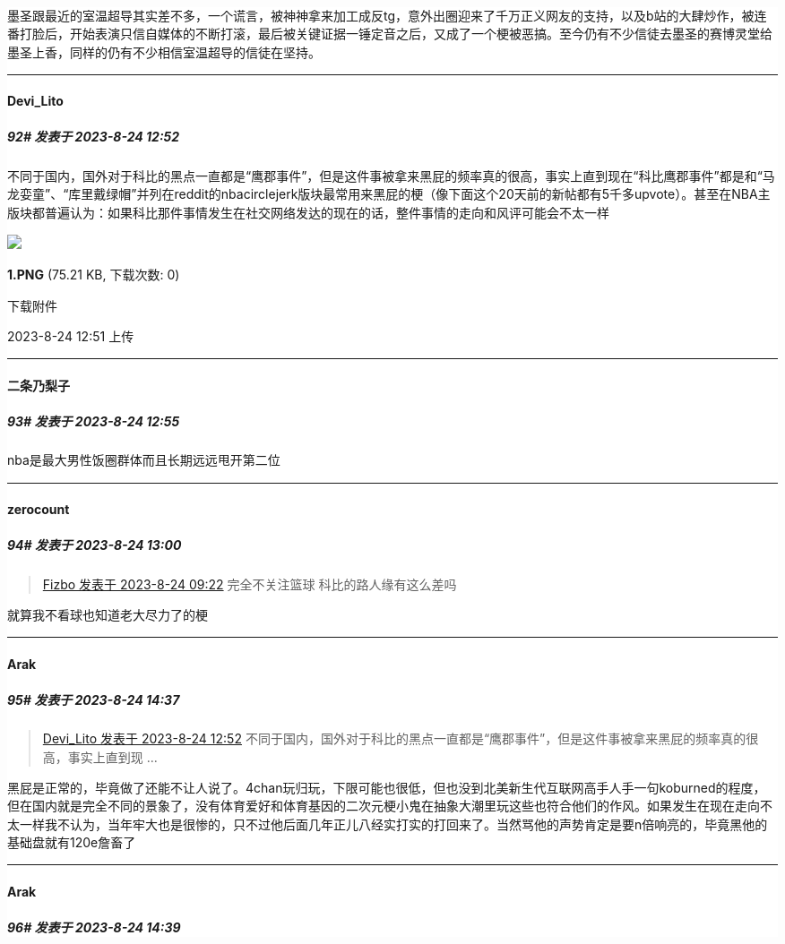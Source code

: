 墨圣跟最近的室温超导其实差不多，一个谎言，被神神拿来加工成反tg，意外出圈迎来了千万正义网友的支持，以及b站的大肆炒作，被连番打脸后，开始表演只信自媒体的不断打滚，最后被关键证据一锤定音之后，又成了一个梗被恶搞。至今仍有不少信徒去墨圣的赛博灵堂给墨圣上香，同样的仍有不少相信室温超导的信徒在坚持。

*****

####  Devi_Lito  
##### 92#       发表于 2023-8-24 12:52

不同于国内，国外对于科比的黑点一直都是“鹰郡事件”，但是这件事被拿来黑屁的频率真的很高，事实上直到现在“科比鹰郡事件”都是和“马龙娈童”、“库里戴绿帽”并列在reddit的nbacirclejerk版块最常用来黑屁的梗（像下面这个20天前的新帖都有5千多upvote）。甚至在NBA主版块都普遍认为：如果科比那件事情发生在社交网络发达的现在的话，整件事情的走向和风评可能会不太一样

<img src="https://img.saraba1st.com/forum/202308/24/125157ttyt3hsqaxc3s3hf.png" referrerpolicy="no-referrer">

<strong>1.PNG</strong> (75.21 KB, 下载次数: 0)

下载附件

2023-8-24 12:51 上传


*****

####  二条乃梨子  
##### 93#       发表于 2023-8-24 12:55

nba是最大男性饭圈群体而且长期远远甩开第二位

*****

####  zerocount  
##### 94#       发表于 2023-8-24 13:00

<blockquote><a href="httphttps://bbs.saraba1st.com/2b/forum.php?mod=redirect&amp;goto=findpost&amp;pid=62142804&amp;ptid=2149703" target="_blank">Fizbo 发表于 2023-8-24 09:22</a>
完全不关注篮球 科比的路人缘有这么差吗</blockquote>
就算我不看球也知道老大尽力了的梗


*****

####  Arak  
##### 95#       发表于 2023-8-24 14:37

<blockquote><a href="httphttps://bbs.saraba1st.com/2b/forum.php?mod=redirect&amp;goto=findpost&amp;pid=62146205&amp;ptid=2149703" target="_blank">Devi_Lito 发表于 2023-8-24 12:52</a>
不同于国内，国外对于科比的黑点一直都是“鹰郡事件”，但是这件事被拿来黑屁的频率真的很高，事实上直到现 ...</blockquote>
黑屁是正常的，毕竟做了还能不让人说了。4chan玩归玩，下限可能也很低，但也没到北美新生代互联网高手人手一句koburned的程度，但在国内就是完全不同的景象了，没有体育爱好和体育基因的二次元梗小鬼在抽象大潮里玩这些也符合他们的作风。如果发生在现在走向不太一样我不认为，当年牢大也是很惨的，只不过他后面几年正儿八经实打实的打回来了。当然骂他的声势肯定是要n倍响亮的，毕竟黑他的基础盘就有120e詹畜了

*****

####  Arak  
##### 96#       发表于 2023-8-24 14:39
